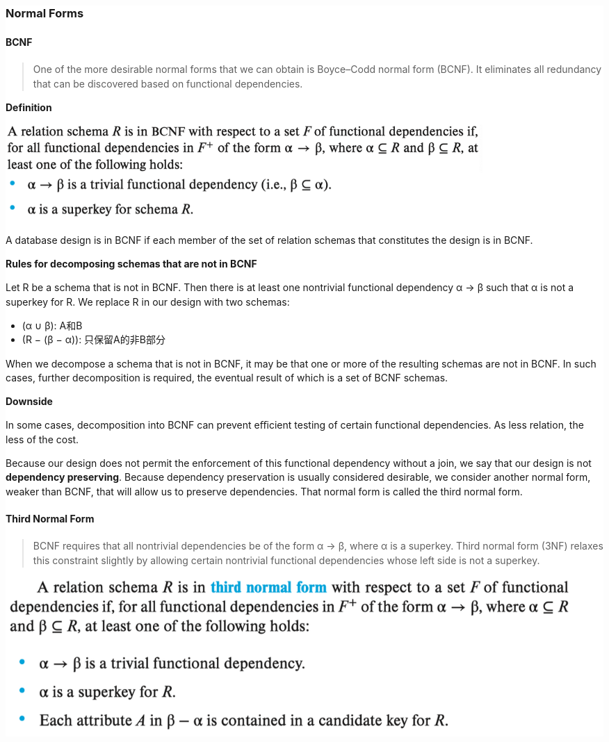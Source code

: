 ### Normal Forms

#### BCNF

> One of the more desirable normal forms that we can obtain is Boyce–Codd normal form (BCNF). It eliminates all redundancy that can be discovered based on functional dependencies.

**Definition**

<img src="Database.assets/image-20210408114509565.png" alt="image-20210408114509565" style="zoom:67%;" />

<img src="Database.assets/image-20210408114523977.png" alt="image-20210408114523977" style="zoom:67%;" />

A database design is in BCNF if each member of the set of relation schemas that constitutes the design is in BCNF.

**Rules for decomposing schemas that are not in BCNF**

Let R be a schema that is not in BCNF. Then there is at least one nontrivial functional dependency α → β such that α is not a superkey for R. We replace R in our design with two schemas:

* (α ∪ β): A和B
* (R − (β − α)): 只保留A的非B部分

When we decompose a schema that is not in BCNF, it may be that one or more of the resulting schemas are not in BCNF. In such cases, further decomposition is required, the eventual result of which is a set of BCNF schemas.

**Downside**

In some cases, decomposition into BCNF can prevent eﬃcient testing of certain functional dependencies. As less relation, the less of the cost.

Because our design does not permit the enforcement of this functional dependency without a join, we say that our design is not **dependency preserving**. Because dependency preservation is usually considered desirable, we consider another normal form, weaker than BCNF, that will allow us to preserve dependencies. That normal form is called the third normal form.

#### Third Normal Form

> BCNF requires that all nontrivial dependencies be of the form α → β, where α is a superkey. Third normal form (3NF) relaxes this constraint slightly by allowing certain nontrivial functional dependencies whose left side is not a superkey.

<img src="Database.assets/image-20210408122815538.png" alt="image-20210408122815538" style="zoom:80%;" />
